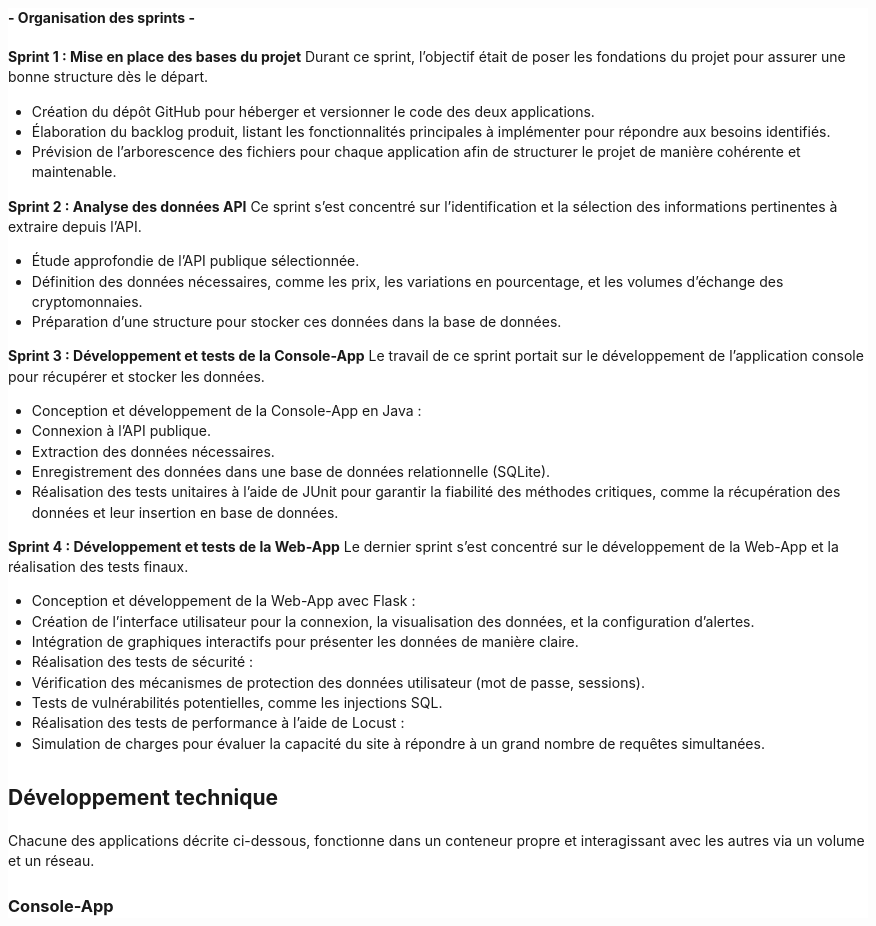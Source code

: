 
#### - Organisation des sprints -

**Sprint 1 : Mise en place des bases du projet**
Durant ce sprint, l’objectif était de poser les fondations du projet pour assurer une bonne structure dès le départ.

- Création du dépôt GitHub pour héberger et versionner le code des deux applications.
- Élaboration du backlog produit, listant les fonctionnalités principales à implémenter pour répondre aux besoins identifiés.
- Prévision de l’arborescence des fichiers pour chaque application afin de structurer le projet de manière cohérente et maintenable.

**Sprint 2 : Analyse des données API**
Ce sprint s’est concentré sur l’identification et la sélection des informations pertinentes à extraire depuis l’API.

- Étude approfondie de l’API publique sélectionnée.
- Définition des données nécessaires, comme les prix, les variations en pourcentage, et les volumes d’échange des cryptomonnaies.
- Préparation d’une structure pour stocker ces données dans la base de données.

**Sprint 3 : Développement et tests de la Console-App**
Le travail de ce sprint portait sur le développement de l’application console pour récupérer et stocker les données.

- Conception et développement de la Console-App en Java :
- Connexion à l’API publique.
- Extraction des données nécessaires.
- Enregistrement des données dans une base de données relationnelle (SQLite).
- Réalisation des tests unitaires à l’aide de JUnit pour garantir la fiabilité des méthodes critiques, comme la récupération des données et leur insertion en base de données.

**Sprint 4 : Développement et tests de la Web-App**
Le dernier sprint s’est concentré sur le développement de la Web-App et la réalisation des tests finaux.

- Conception et développement de la Web-App avec Flask :
- Création de l’interface utilisateur pour la connexion, la visualisation des données, et la configuration d’alertes.
- Intégration de graphiques interactifs pour présenter les données de manière claire.
- Réalisation des tests de sécurité :
- Vérification des mécanismes de protection des données utilisateur (mot de passe, sessions).
- Tests de vulnérabilités potentielles, comme les injections SQL.
- Réalisation des tests de performance à l’aide de Locust :
- Simulation de charges pour évaluer la capacité du site à répondre à un grand nombre de requêtes simultanées.


## Développement technique
Chacune des applications décrite ci-dessous, fonctionne dans un conteneur propre et interagissant avec les autres via un volume et un réseau.

### Console-App
